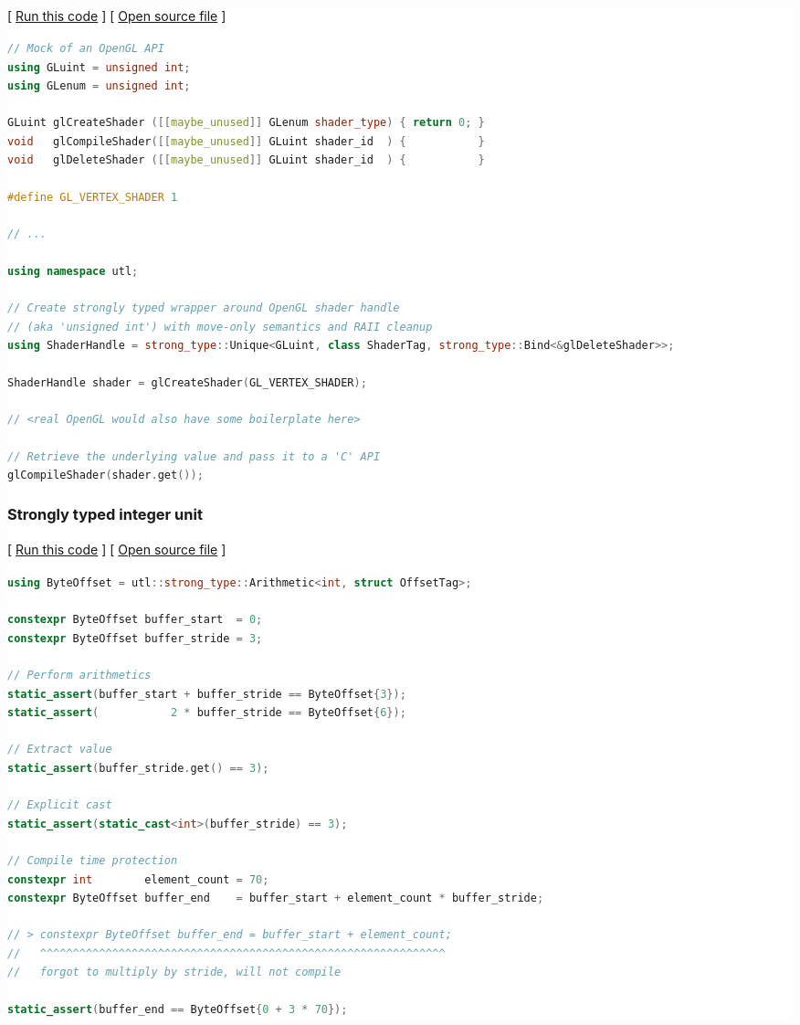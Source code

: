 [ [Run this code](https://godbolt.org/z/bfzzE9jzM) ] [ [Open source file](../examples/module_strong_type/wrapping_opengl_shader_handle.cpp) ]

```cpp
// Mock of an OpenGL API
using GLuint = unsigned int;
using GLenum = unsigned int;

GLuint glCreateShader ([[maybe_unused]] GLenum shader_type) { return 0; }
void   glCompileShader([[maybe_unused]] GLuint shader_id  ) {           }
void   glDeleteShader ([[maybe_unused]] GLuint shader_id  ) {           }

#define GL_VERTEX_SHADER 1

// ...

using namespace utl;

// Create strongly typed wrapper around OpenGL shader handle 
// (aka 'unsigned int') with move-only semantics and RAII cleanup
using ShaderHandle = strong_type::Unique<GLuint, class ShaderTag, strong_type::Bind<&glDeleteShader>>;

ShaderHandle shader = glCreateShader(GL_VERTEX_SHADER);

// <real OpenGL would also have some boilerplate here>

// Retrieve the underlying value and pass it to a 'C' API
glCompileShader(shader.get());
```

### Strongly typed integer unit

[ [Run this code](https://godbolt.org/z/94sPcxbGK) ] [ [Open source file](../examples/module_strong_type/strongly_typed_integer_unit.cpp) ]

```cpp
using ByteOffset = utl::strong_type::Arithmetic<int, struct OffsetTag>;

constexpr ByteOffset buffer_start  = 0;
constexpr ByteOffset buffer_stride = 3;

// Perform arithmetics
static_assert(buffer_start + buffer_stride == ByteOffset{3});
static_assert(           2 * buffer_stride == ByteOffset{6});

// Extract value
static_assert(buffer_stride.get() == 3);

// Explicit cast
static_assert(static_cast<int>(buffer_stride) == 3);

// Compile time protection
constexpr int        element_count = 70;
constexpr ByteOffset buffer_end    = buffer_start + element_count * buffer_stride;

// > constexpr ByteOffset buffer_end = buffer_start + element_count;
//   ^^^^^^^^^^^^^^^^^^^^^^^^^^^^^^^^^^^^^^^^^^^^^^^^^^^^^^^^^^^^^^
//   forgot to multiply by stride, will not compile

static_assert(buffer_end == ByteOffset{0 + 3 * 70});
```
